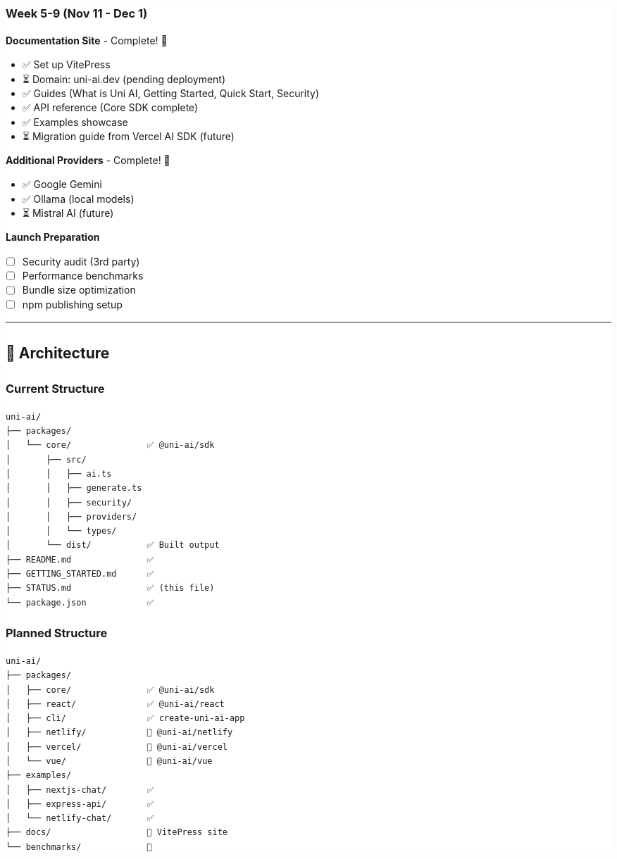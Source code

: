 ### Week 5-9 (Nov 11 - Dec 1)

**Documentation Site** - Complete! 🎉
- ✅ Set up VitePress
- ⏳ Domain: uni-ai.dev (pending deployment)
- ✅ Guides (What is Uni AI, Getting Started, Quick Start, Security)
- ✅ API reference (Core SDK complete)
- ✅ Examples showcase
- ⏳ Migration guide from Vercel AI SDK (future)

**Additional Providers** - Complete! 🎉
- ✅ Google Gemini
- ✅ Ollama (local models)
- ⏳ Mistral AI (future)

**Launch Preparation**
- [ ] Security audit (3rd party)
- [ ] Performance benchmarks
- [ ] Bundle size optimization
- [ ] npm publishing setup

---

## 🎨 Architecture

### Current Structure

```
uni-ai/
├── packages/
│   └── core/               ✅ @uni-ai/sdk
│       ├── src/
│       │   ├── ai.ts
│       │   ├── generate.ts
│       │   ├── security/
│       │   ├── providers/
│       │   └── types/
│       └── dist/           ✅ Built output
├── README.md               ✅
├── GETTING_STARTED.md      ✅
├── STATUS.md               ✅ (this file)
└── package.json            ✅
```

### Planned Structure

```
uni-ai/
├── packages/
│   ├── core/               ✅ @uni-ai/sdk
│   ├── react/              ✅ @uni-ai/react
│   ├── cli/                ✅ create-uni-ai-app
│   ├── netlify/            📅 @uni-ai/netlify
│   ├── vercel/             📅 @uni-ai/vercel
│   └── vue/                📅 @uni-ai/vue
├── examples/
│   ├── nextjs-chat/        ✅
│   ├── express-api/        ✅
│   └── netlify-chat/       ✅
├── docs/                   📅 VitePress site
└── benchmarks/             📅
```
